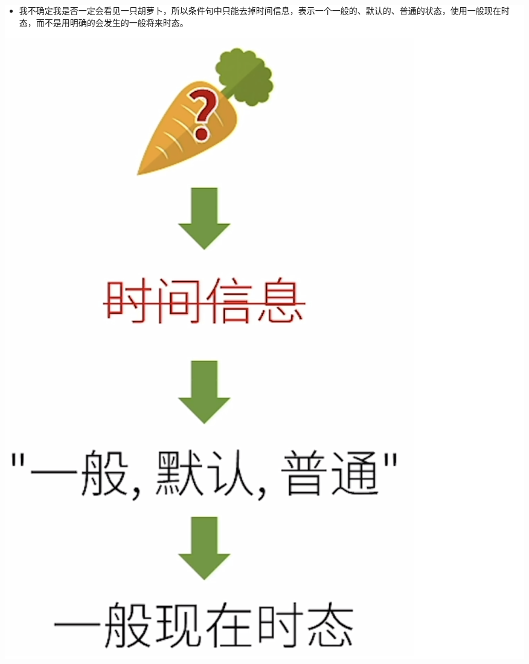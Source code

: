 - 我不确定我是否一定会看见一只胡萝卜，所以条件句中只能去掉时间信息，表示一个一般的、默认的、普通的状态，使用一般现在时态，而不是用明确的会发生的一般将来时态。

![](image/Pasted%20image%2020220911001214.png)
